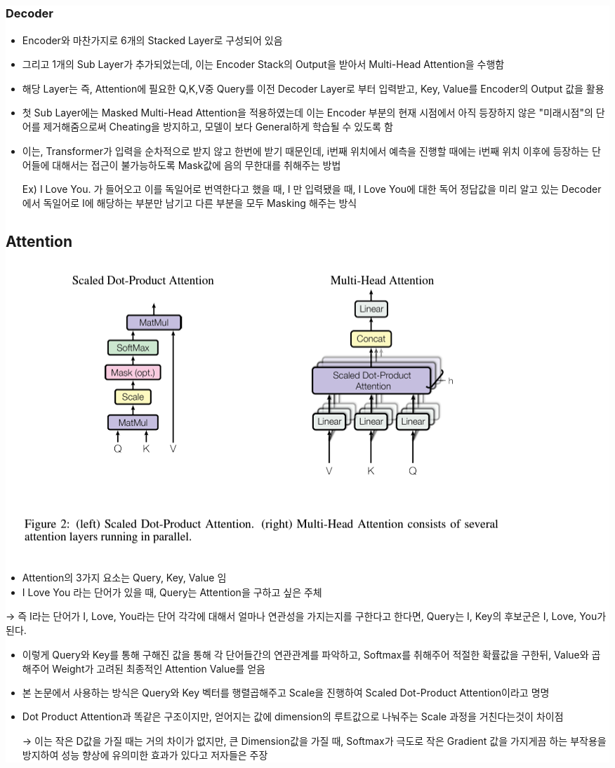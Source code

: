 ### **Decoder**

- Encoder와 마찬가지로 6개의 Stacked Layer로 구성되어 있음
- 그리고 1개의 Sub Layer가 추가되었는데, 이는 Encoder Stack의 Output을 받아서 Multi-Head Attention을 수행함
- 해당 Layer는 즉, Attention에 필요한 Q,K,V중 Query를 이전 Decoder Layer로 부터 입력받고, Key, Value를 Encoder의 Output 값을 활용
- 첫 Sub Layer에는 Masked Multi-Head Attention을 적용하였는데 이는 Encoder 부분의 현재 시점에서 아직 등장하지 않은 "미래시점"의 단어를 제거해줌으로써 Cheating을 방지하고, 모델이 보다 General하게 학습될 수 있도록 함
- 이는, Transformer가 입력을 순차적으로 받지 않고 한번에 받기 때문인데, i번째 위치에서 예측을 진행할 때에는 i번째 위치 이후에 등장하는 단어들에 대해서는 접근이 불가능하도록 Mask값에 음의 무한대를 취해주는 방법
    
    
    Ex) I Love You. 가 들어오고 이를 독일어로 번역한다고 했을 때, I 만 입력됐을 때, I Love You에 대한 독어 정답값을 미리 알고 있는 Decoder에서 독일어로 I에 해당하는 부분만 남기고 다른 부분을 모두 Masking 해주는 방식
    

## ****Attention****

![Untitled](Transforme%203978a/Untitled%2023.png)

- Attention의 3가지 요소는 Query, Key, Value 임
- I Love You 라는 단어가 있을 때, Query는 Attention을 구하고 싶은 주체

→ 즉 I라는 단어가 I, Love, You라는 단어 각각에 대해서 얼마나 연관성을 가지는지를 구한다고 한다면, Query는 I, Key의 후보군은 I, Love, You가 된다.

- 이렇게 Query와 Key를 통해 구해진 값을 통해 각 단어들간의 연관관계를 파악하고, Softmax를 취해주어 적절한 확률값을 구한뒤, Value와 곱해주어 Weight가 고려된 최종적인 Attention Value를 얻음
- 본 논문에서 사용하는 방식은 Query와 Key 벡터를 행렬곱해주고 Scale을 진행하여 Scaled Dot-Product Attention이라고 명명
- Dot Product Attention과 똑같은 구조이지만, 얻어지는 값에 dimension의 루트값으로 나눠주는 Scale 과정을 거친다는것이 차이점
    
    → 이는 작은 D값을 가질 때는 거의 차이가 없지만, 큰 Dimension값을 가질 때, Softmax가 극도로 작은 Gradient 값을 가지게끔 하는 부작용을 방지하여 성능 향상에 유의미한 효과가 있다고 저자들은 주장
    